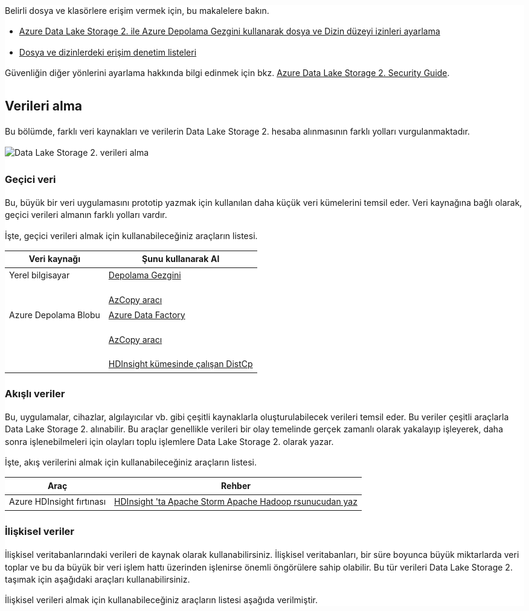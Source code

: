 Belirli dosya ve klasörlere erişim vermek için, bu makalelere bakın.

* [Azure Data Lake Storage 2. ile Azure Depolama Gezgini kullanarak dosya ve Dizin düzeyi izinleri ayarlama](https://docs.microsoft.com/azure/storage/blobs/data-lake-storage-how-to-set-permissions-storage-explorer)

* [Dosya ve dizinlerdeki erişim denetim listeleri](https://docs.microsoft.com/azure/storage/blobs/data-lake-storage-access-control#access-control-lists-on-files-and-directories)

Güvenliğin diğer yönlerini ayarlama hakkında bilgi edinmek için bkz. [Azure Data Lake Storage 2. Security Guide](https://docs.microsoft.com/azure/storage/common/storage-data-lake-storage-security-guide?toc=%2fazure%2fstorage%2fblobs%2ftoc.json).

## <a name="ingest-the-data"></a>Verileri alma

Bu bölümde, farklı veri kaynakları ve verilerin Data Lake Storage 2. hesaba alınmasının farklı yolları vurgulanmaktadır.

![Data Lake Storage 2. verileri alma](./media/data-lake-storage-data-scenarios/ingest-data.png "Data Lake Storage 2. verileri alma")

### <a name="ad-hoc-data"></a>Geçici veri

Bu, büyük bir veri uygulamasını prototip yazmak için kullanılan daha küçük veri kümelerini temsil eder. Veri kaynağına bağlı olarak, geçici verileri almanın farklı yolları vardır. 

İşte, geçici verileri almak için kullanabileceğiniz araçların listesi.

| Veri kaynağı | Şunu kullanarak Al |
| --- | --- |
| Yerel bilgisayar |[Depolama Gezgini](https://azure.microsoft.com/features/storage-explorer/)<br><br>[AzCopy aracı](../common/storage-use-azcopy-v10.md)|
| Azure Depolama Blobu |[Azure Data Factory](../../data-factory/connector-azure-data-lake-store.md)<br><br>[AzCopy aracı](../common/storage-use-azcopy-v10.md)<br><br>[HDInsight kümesinde çalışan DistCp](data-lake-storage-use-distcp.md)|

### <a name="streamed-data"></a>Akışlı veriler

Bu, uygulamalar, cihazlar, algılayıcılar vb. gibi çeşitli kaynaklarla oluşturulabilecek verileri temsil eder. Bu veriler çeşitli araçlarla Data Lake Storage 2. alınabilir. Bu araçlar genellikle verileri bir olay temelinde gerçek zamanlı olarak yakalayıp işleyerek, daha sonra işlenebilmeleri için olayları toplu işlemlere Data Lake Storage 2. olarak yazar.

İşte, akış verilerini almak için kullanabileceğiniz araçların listesi.

|Araç | Rehber |
|---|--|
|Azure HDInsight fırtınası | [HDInsight 'ta Apache Storm Apache Hadoop rsunucudan yaz](https://docs.microsoft.com/azure/hdinsight/storm/apache-storm-write-data-lake-store) |

### <a name="relational-data"></a>İlişkisel veriler

İlişkisel veritabanlarındaki verileri de kaynak olarak kullanabilirsiniz. İlişkisel veritabanları, bir süre boyunca büyük miktarlarda veri toplar ve bu da büyük bir veri işlem hattı üzerinden işlenirse önemli öngörülere sahip olabilir. Bu tür verileri Data Lake Storage 2. taşımak için aşağıdaki araçları kullanabilirsiniz.

İlişkisel verileri almak için kullanabileceğiniz araçların listesi aşağıda verilmiştir.

